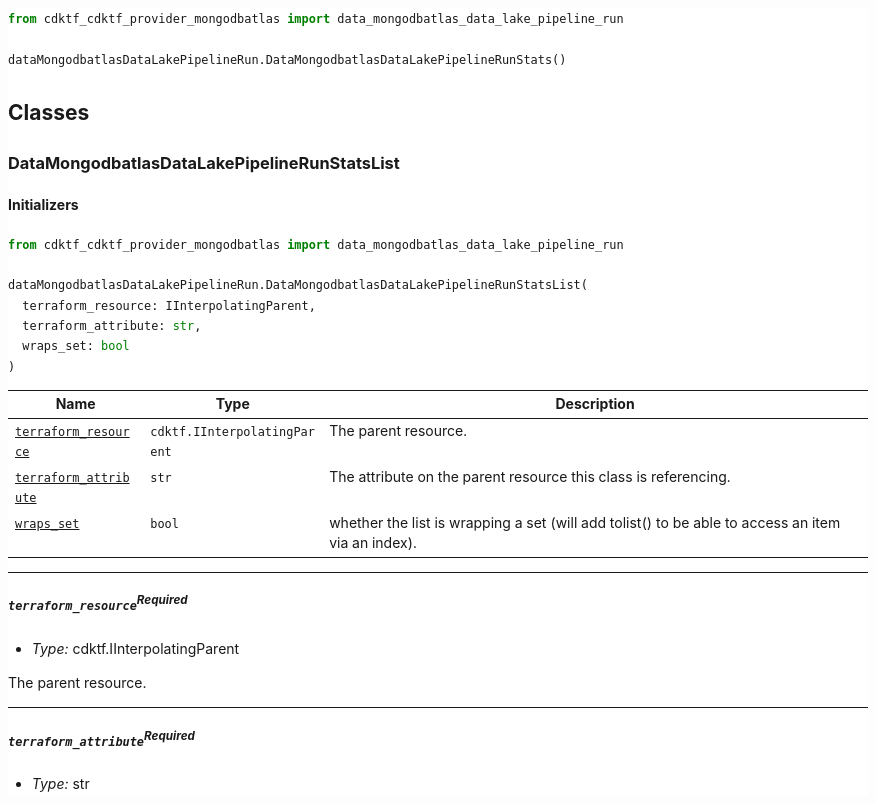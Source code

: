 ```python
from cdktf_cdktf_provider_mongodbatlas import data_mongodbatlas_data_lake_pipeline_run

dataMongodbatlasDataLakePipelineRun.DataMongodbatlasDataLakePipelineRunStats()
```


## Classes <a name="Classes" id="Classes"></a>

### DataMongodbatlasDataLakePipelineRunStatsList <a name="DataMongodbatlasDataLakePipelineRunStatsList" id="@cdktf/provider-mongodbatlas.dataMongodbatlasDataLakePipelineRun.DataMongodbatlasDataLakePipelineRunStatsList"></a>

#### Initializers <a name="Initializers" id="@cdktf/provider-mongodbatlas.dataMongodbatlasDataLakePipelineRun.DataMongodbatlasDataLakePipelineRunStatsList.Initializer"></a>

```python
from cdktf_cdktf_provider_mongodbatlas import data_mongodbatlas_data_lake_pipeline_run

dataMongodbatlasDataLakePipelineRun.DataMongodbatlasDataLakePipelineRunStatsList(
  terraform_resource: IInterpolatingParent,
  terraform_attribute: str,
  wraps_set: bool
)
```

| **Name** | **Type** | **Description** |
| --- | --- | --- |
| <code><a href="#@cdktf/provider-mongodbatlas.dataMongodbatlasDataLakePipelineRun.DataMongodbatlasDataLakePipelineRunStatsList.Initializer.parameter.terraformResource">terraform_resource</a></code> | <code>cdktf.IInterpolatingParent</code> | The parent resource. |
| <code><a href="#@cdktf/provider-mongodbatlas.dataMongodbatlasDataLakePipelineRun.DataMongodbatlasDataLakePipelineRunStatsList.Initializer.parameter.terraformAttribute">terraform_attribute</a></code> | <code>str</code> | The attribute on the parent resource this class is referencing. |
| <code><a href="#@cdktf/provider-mongodbatlas.dataMongodbatlasDataLakePipelineRun.DataMongodbatlasDataLakePipelineRunStatsList.Initializer.parameter.wrapsSet">wraps_set</a></code> | <code>bool</code> | whether the list is wrapping a set (will add tolist() to be able to access an item via an index). |

---

##### `terraform_resource`<sup>Required</sup> <a name="terraform_resource" id="@cdktf/provider-mongodbatlas.dataMongodbatlasDataLakePipelineRun.DataMongodbatlasDataLakePipelineRunStatsList.Initializer.parameter.terraformResource"></a>

- *Type:* cdktf.IInterpolatingParent

The parent resource.

---

##### `terraform_attribute`<sup>Required</sup> <a name="terraform_attribute" id="@cdktf/provider-mongodbatlas.dataMongodbatlasDataLakePipelineRun.DataMongodbatlasDataLakePipelineRunStatsList.Initializer.parameter.terraformAttribute"></a>

- *Type:* str
